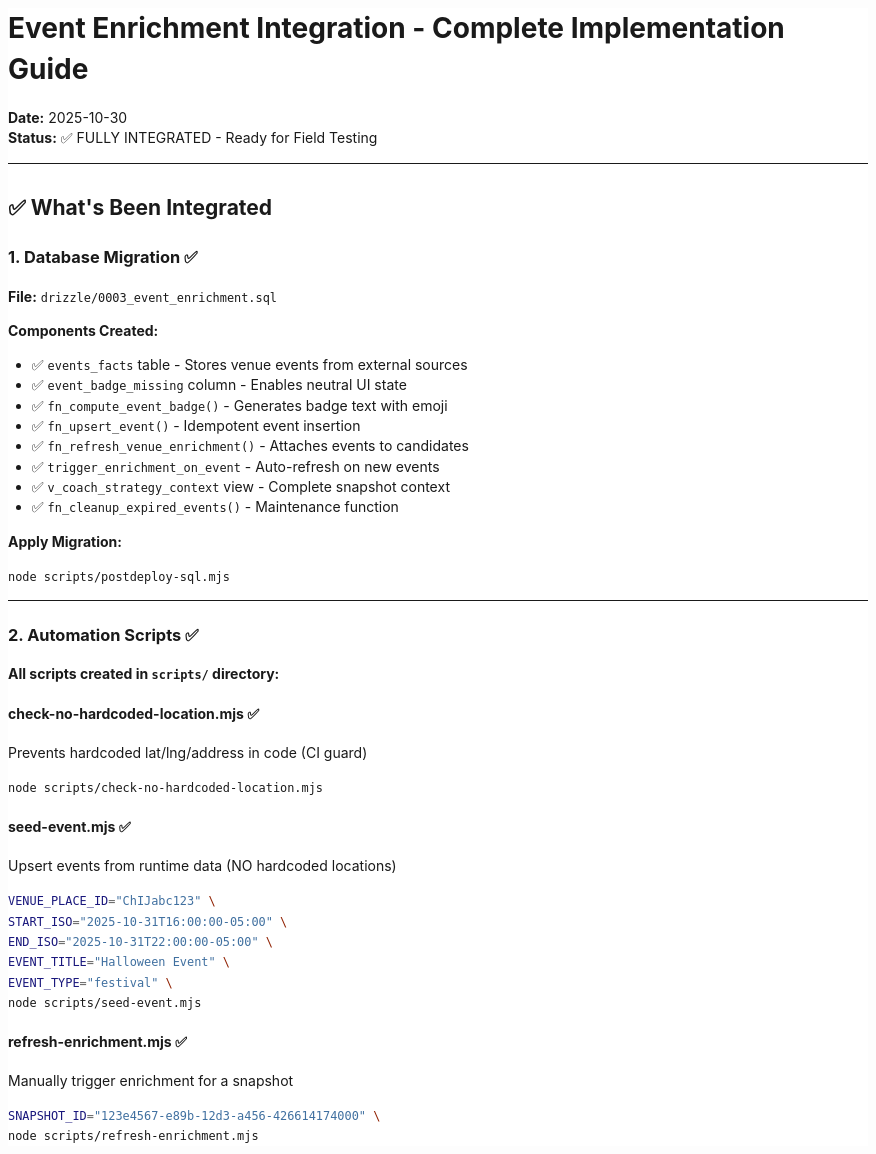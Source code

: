 # Event Enrichment Integration - Complete Implementation Guide

**Date:** 2025-10-30  
**Status:** ✅ FULLY INTEGRATED - Ready for Field Testing

---

## ✅ What's Been Integrated

### 1. Database Migration ✅
**File:** `drizzle/0003_event_enrichment.sql`

**Components Created:**
- ✅ `events_facts` table - Stores venue events from external sources
- ✅ `event_badge_missing` column - Enables neutral UI state
- ✅ `fn_compute_event_badge()` - Generates badge text with emoji
- ✅ `fn_upsert_event()` - Idempotent event insertion
- ✅ `fn_refresh_venue_enrichment()` - Attaches events to candidates
- ✅ `trigger_enrichment_on_event` - Auto-refresh on new events
- ✅ `v_coach_strategy_context` view - Complete snapshot context
- ✅ `fn_cleanup_expired_events()` - Maintenance function

**Apply Migration:**
```bash
node scripts/postdeploy-sql.mjs
```

---

### 2. Automation Scripts ✅
**All scripts created in `scripts/` directory:**

#### check-no-hardcoded-location.mjs ✅
Prevents hardcoded lat/lng/address in code (CI guard)
```bash
node scripts/check-no-hardcoded-location.mjs
```

#### seed-event.mjs ✅
Upsert events from runtime data (NO hardcoded locations)
```bash
VENUE_PLACE_ID="ChIJabc123" \
START_ISO="2025-10-31T16:00:00-05:00" \
END_ISO="2025-10-31T22:00:00-05:00" \
EVENT_TITLE="Halloween Event" \
EVENT_TYPE="festival" \
node scripts/seed-event.mjs
```

#### refresh-enrichment.mjs ✅
Manually trigger enrichment for a snapshot
```bash
SNAPSHOT_ID="123e4567-e89b-12d3-a456-426614174000" \
node scripts/refresh-enrichment.mjs
```
